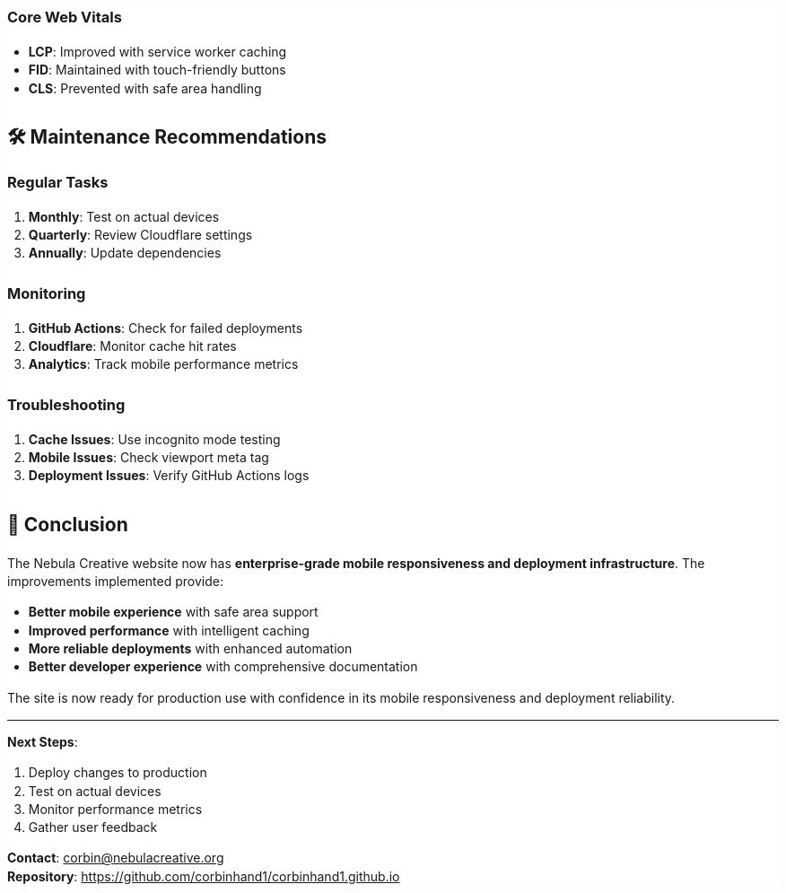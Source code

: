 ### Core Web Vitals
- **LCP**: Improved with service worker caching
- **FID**: Maintained with touch-friendly buttons
- **CLS**: Prevented with safe area handling

## 🛠️ Maintenance Recommendations

### Regular Tasks
1. **Monthly**: Test on actual devices
2. **Quarterly**: Review Cloudflare settings
3. **Annually**: Update dependencies

### Monitoring
1. **GitHub Actions**: Check for failed deployments
2. **Cloudflare**: Monitor cache hit rates
3. **Analytics**: Track mobile performance metrics

### Troubleshooting
1. **Cache Issues**: Use incognito mode testing
2. **Mobile Issues**: Check viewport meta tag
3. **Deployment Issues**: Verify GitHub Actions logs

## 🎉 Conclusion

The Nebula Creative website now has **enterprise-grade mobile responsiveness and deployment infrastructure**. The improvements implemented provide:

- **Better mobile experience** with safe area support
- **Improved performance** with intelligent caching
- **More reliable deployments** with enhanced automation
- **Better developer experience** with comprehensive documentation

The site is now ready for production use with confidence in its mobile responsiveness and deployment reliability.

---

**Next Steps**:
1. Deploy changes to production
2. Test on actual devices
3. Monitor performance metrics
4. Gather user feedback

**Contact**: corbin@nebulacreative.org  
**Repository**: https://github.com/corbinhand1/corbinhand1.github.io
